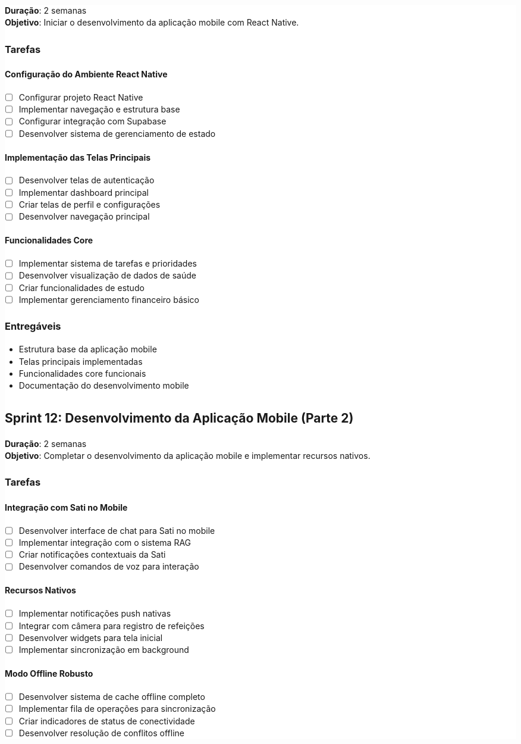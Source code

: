 **Duração**: 2 semanas  
**Objetivo**: Iniciar o desenvolvimento da aplicação mobile com React Native.

### Tarefas

#### Configuração do Ambiente React Native
- [ ] Configurar projeto React Native
- [ ] Implementar navegação e estrutura base
- [ ] Configurar integração com Supabase
- [ ] Desenvolver sistema de gerenciamento de estado

#### Implementação das Telas Principais
- [ ] Desenvolver telas de autenticação
- [ ] Implementar dashboard principal
- [ ] Criar telas de perfil e configurações
- [ ] Desenvolver navegação principal

#### Funcionalidades Core
- [ ] Implementar sistema de tarefas e prioridades
- [ ] Desenvolver visualização de dados de saúde
- [ ] Criar funcionalidades de estudo
- [ ] Implementar gerenciamento financeiro básico

### Entregáveis
- Estrutura base da aplicação mobile
- Telas principais implementadas
- Funcionalidades core funcionais
- Documentação do desenvolvimento mobile

## Sprint 12: Desenvolvimento da Aplicação Mobile (Parte 2)

**Duração**: 2 semanas  
**Objetivo**: Completar o desenvolvimento da aplicação mobile e implementar recursos nativos.

### Tarefas

#### Integração com Sati no Mobile
- [ ] Desenvolver interface de chat para Sati no mobile
- [ ] Implementar integração com o sistema RAG
- [ ] Criar notificações contextuais da Sati
- [ ] Desenvolver comandos de voz para interação

#### Recursos Nativos
- [ ] Implementar notificações push nativas
- [ ] Integrar com câmera para registro de refeições
- [ ] Desenvolver widgets para tela inicial
- [ ] Implementar sincronização em background

#### Modo Offline Robusto
- [ ] Desenvolver sistema de cache offline completo
- [ ] Implementar fila de operações para sincronização
- [ ] Criar indicadores de status de conectividade
- [ ] Desenvolver resolução de conflitos offline
